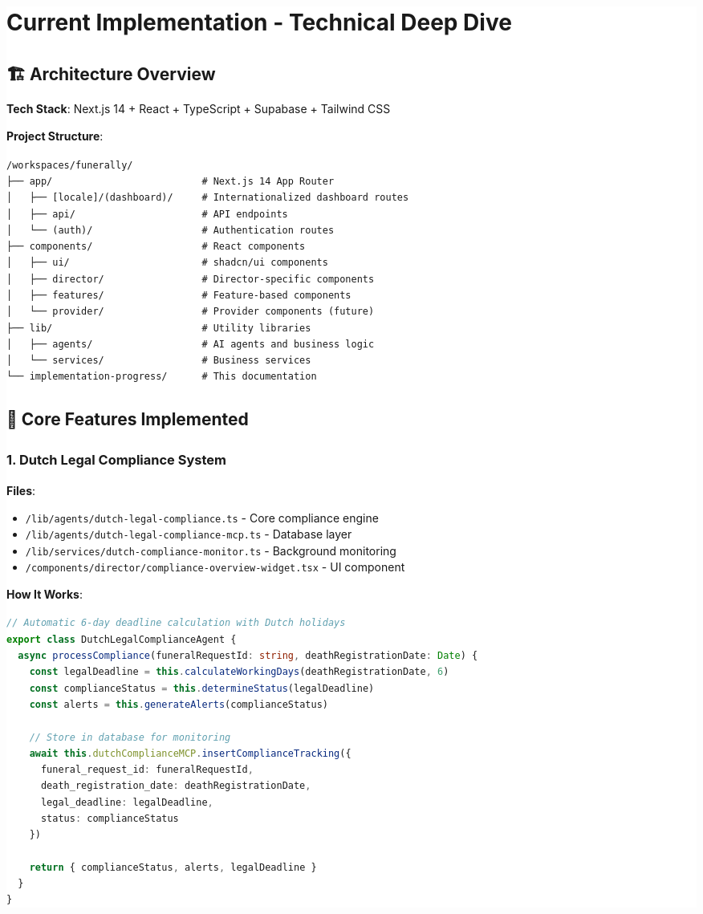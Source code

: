 # Current Implementation - Technical Deep Dive

## 🏗️ **Architecture Overview**

**Tech Stack**: Next.js 14 + React + TypeScript + Supabase + Tailwind CSS

**Project Structure**:
```
/workspaces/funerally/
├── app/                          # Next.js 14 App Router
│   ├── [locale]/(dashboard)/     # Internationalized dashboard routes
│   ├── api/                      # API endpoints
│   └── (auth)/                   # Authentication routes
├── components/                   # React components
│   ├── ui/                       # shadcn/ui components
│   ├── director/                 # Director-specific components  
│   ├── features/                 # Feature-based components
│   └── provider/                 # Provider components (future)
├── lib/                          # Utility libraries
│   ├── agents/                   # AI agents and business logic
│   └── services/                 # Business services
└── implementation-progress/      # This documentation
```

## 🎯 **Core Features Implemented**

### 1. **Dutch Legal Compliance System**

**Files**:
- `/lib/agents/dutch-legal-compliance.ts` - Core compliance engine
- `/lib/agents/dutch-legal-compliance-mcp.ts` - Database layer
- `/lib/services/dutch-compliance-monitor.ts` - Background monitoring
- `/components/director/compliance-overview-widget.tsx` - UI component

**How It Works**:
```typescript
// Automatic 6-day deadline calculation with Dutch holidays
export class DutchLegalComplianceAgent {
  async processCompliance(funeralRequestId: string, deathRegistrationDate: Date) {
    const legalDeadline = this.calculateWorkingDays(deathRegistrationDate, 6)
    const complianceStatus = this.determineStatus(legalDeadline)
    const alerts = this.generateAlerts(complianceStatus)
    
    // Store in database for monitoring
    await this.dutchComplianceMCP.insertComplianceTracking({
      funeral_request_id: funeralRequestId,
      death_registration_date: deathRegistrationDate,
      legal_deadline: legalDeadline,
      status: complianceStatus
    })
    
    return { complianceStatus, alerts, legalDeadline }
  }
}
```
